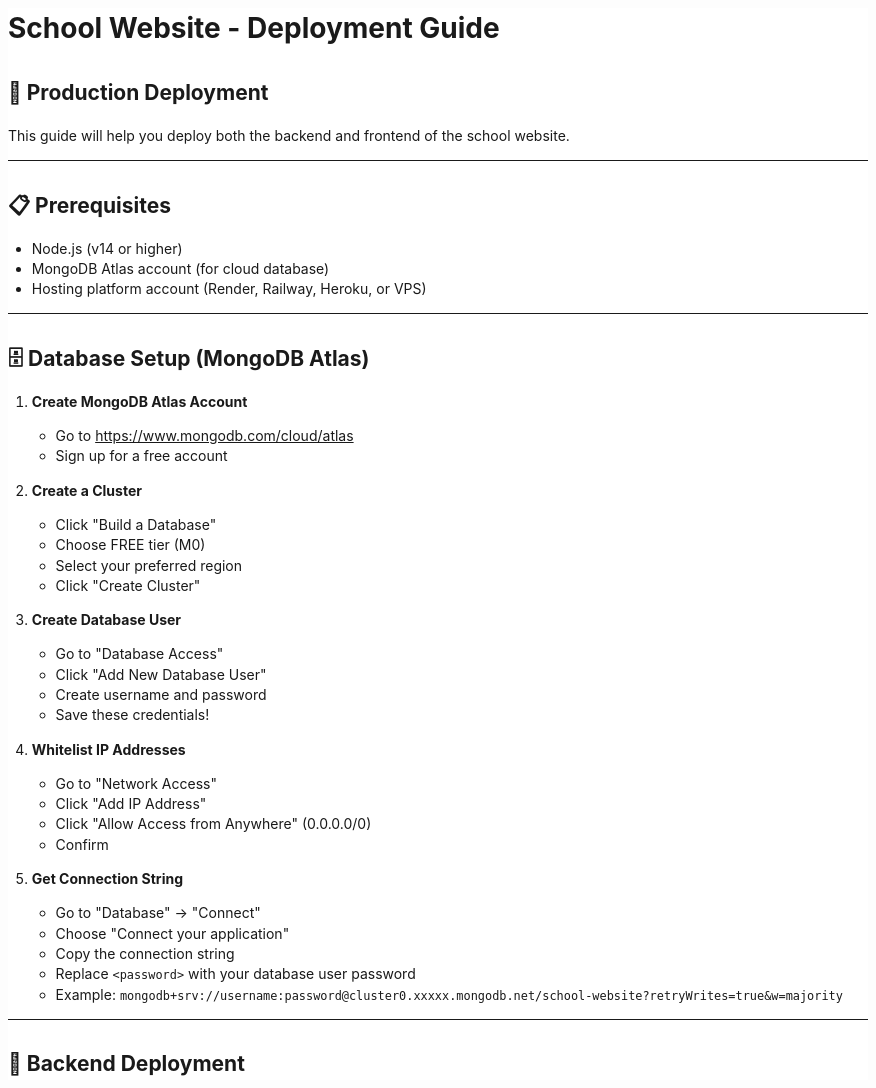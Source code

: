 # School Website - Deployment Guide

## 🚀 Production Deployment

This guide will help you deploy both the backend and frontend of the school website.

---

## 📋 Prerequisites

- Node.js (v14 or higher)
- MongoDB Atlas account (for cloud database)
- Hosting platform account (Render, Railway, Heroku, or VPS)

---

## 🗄️ Database Setup (MongoDB Atlas)

1. **Create MongoDB Atlas Account**
   - Go to https://www.mongodb.com/cloud/atlas
   - Sign up for a free account

2. **Create a Cluster**
   - Click "Build a Database"
   - Choose FREE tier (M0)
   - Select your preferred region
   - Click "Create Cluster"

3. **Create Database User**
   - Go to "Database Access"
   - Click "Add New Database User"
   - Create username and password
   - Save these credentials!

4. **Whitelist IP Addresses**
   - Go to "Network Access"
   - Click "Add IP Address"
   - Click "Allow Access from Anywhere" (0.0.0.0/0)
   - Confirm

5. **Get Connection String**
   - Go to "Database" → "Connect"
   - Choose "Connect your application"
   - Copy the connection string
   - Replace `<password>` with your database user password
   - Example: `mongodb+srv://username:password@cluster0.xxxxx.mongodb.net/school-website?retryWrites=true&w=majority`

---

## 🔧 Backend Deployment
